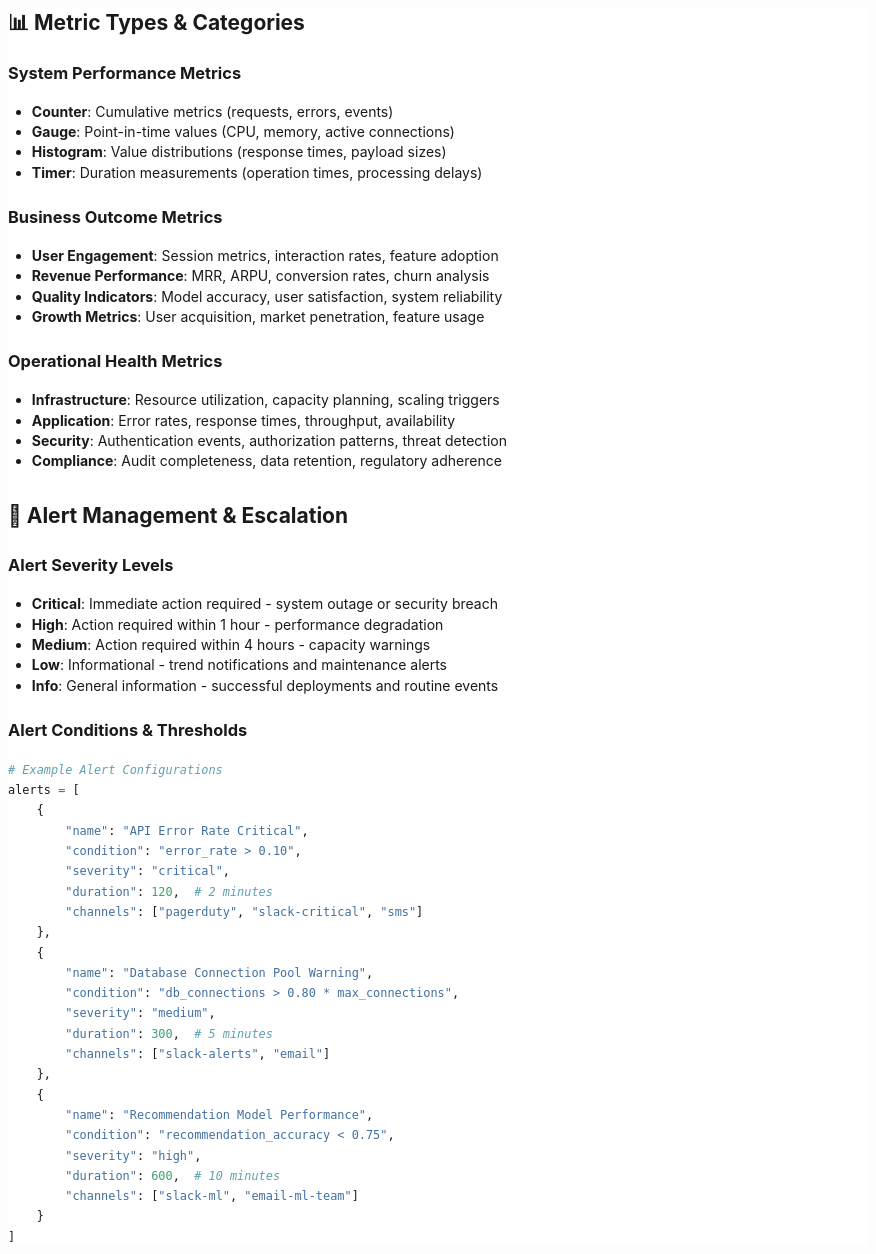 ## 📊 Metric Types & Categories

### **System Performance Metrics**
- **Counter**: Cumulative metrics (requests, errors, events)
- **Gauge**: Point-in-time values (CPU, memory, active connections)
- **Histogram**: Value distributions (response times, payload sizes)
- **Timer**: Duration measurements (operation times, processing delays)

### **Business Outcome Metrics**
- **User Engagement**: Session metrics, interaction rates, feature adoption
- **Revenue Performance**: MRR, ARPU, conversion rates, churn analysis
- **Quality Indicators**: Model accuracy, user satisfaction, system reliability
- **Growth Metrics**: User acquisition, market penetration, feature usage

### **Operational Health Metrics**
- **Infrastructure**: Resource utilization, capacity planning, scaling triggers
- **Application**: Error rates, response times, throughput, availability
- **Security**: Authentication events, authorization patterns, threat detection
- **Compliance**: Audit completeness, data retention, regulatory adherence

## 🚨 Alert Management & Escalation

### **Alert Severity Levels**
- **Critical**: Immediate action required - system outage or security breach
- **High**: Action required within 1 hour - performance degradation
- **Medium**: Action required within 4 hours - capacity warnings
- **Low**: Informational - trend notifications and maintenance alerts
- **Info**: General information - successful deployments and routine events

### **Alert Conditions & Thresholds**
```python
# Example Alert Configurations
alerts = [
    {
        "name": "API Error Rate Critical",
        "condition": "error_rate > 0.10",
        "severity": "critical",
        "duration": 120,  # 2 minutes
        "channels": ["pagerduty", "slack-critical", "sms"]
    },
    {
        "name": "Database Connection Pool Warning", 
        "condition": "db_connections > 0.80 * max_connections",
        "severity": "medium",
        "duration": 300,  # 5 minutes
        "channels": ["slack-alerts", "email"]
    },
    {
        "name": "Recommendation Model Performance",
        "condition": "recommendation_accuracy < 0.75",
        "severity": "high",
        "duration": 600,  # 10 minutes
        "channels": ["slack-ml", "email-ml-team"]
    }
]
```
